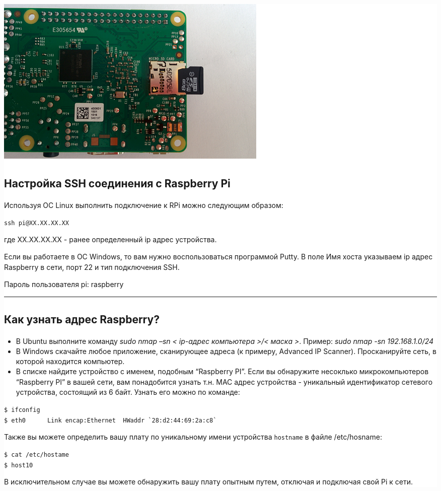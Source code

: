 ![](assets/raspberry05.png)

## Настройка SSH соединения с Raspberry Pi <a name="43"></a>

Используя ОС Linux выполнить подключение к RPi можно следующим образом:
```
ssh pi@XX.XX.XX.XX
```
где XX.XX.XX.XX - ранее определенный ip адрес устройства. 

Если вы работаете в ОС Windows, то вам нужно воспользоваться программой Putty.
В поле Имя хоста указываем ip адрес Raspberry в сети, порт 22 и тип подключения SSH.

Пароль пользователя pi: raspberry

***
## Как узнать адрес Raspberry? <a name="44"></a>

* В Ubuntu выполните команду *sudo nmap –sn < ip-адрес компьютера >/< маска >*.  Пример:
 *sudo nmap -sn 192.168.1.0/24*
* В Windows скачайте любое приложение, сканирующее адреса (к примеру, Advanced IP Scanner). Просканируйте сеть, в которой находится компьютер.
* В списке найдите устройство с именем, подобным “Raspberry PI”.
Если вы обнаружите несоклько микрокомпьютеров “Raspberry PI” в вашей сети, вам понадобится узнать т.н. MAC адрес устройства - уникальный идентификатор сетевого устройства, состоящий из 6 байт. Узнать его можно по команде:

```shell
$ ifconfig
$ eth0      Link encap:Ethernet  HWaddr `28:d2:44:69:2a:c8` 
```

Также вы можете определить вашу плату по уникальному имени устройства `hostname` в файле /etc/hosname:
```shell
$ cat /etc/hostame
$ host10
```
В исключительном случае вы можете обнаружить вашу плату опытным путем, отключая и подключая свой Pi к сети.
